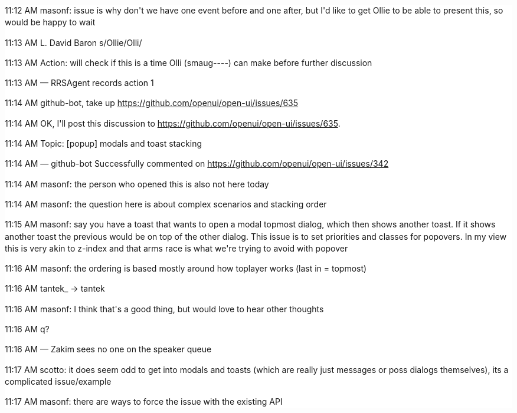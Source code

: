 11:12 AM 
masonf: issue is why don't we have one event before and one after, but I'd like to get Ollie to be able to present this, so would be happy to wait
  
11:13 AM <dbaron> L. David Baron 
s/Ollie/Olli/
  
11:13 AM <una> 
Action: will check if this is a time Olli (smaug----) can make before further discussion
  
11:13 AM 
— RRSAgent records action 1
  
11:14 AM <una> 
github-bot, take up https://github.com/openui/open-ui/issues/635
  
11:14 AM <github-bot> 
OK, I'll post this discussion to https://github.com/openui/open-ui/issues/635.
  
11:14 AM 
Topic: [popup] modals and toast stacking
  
11:14 AM 
— github-bot Successfully commented on https://github.com/openui/open-ui/issues/342
  
11:14 AM <una> 
masonf: the person who opened this is also not here today
  
11:14 AM 
masonf: the question here is about complex scenarios and stacking order
  
11:15 AM 
masonf: say you have a toast that wants to open a modal topmost dialog, which then shows another toast. If it shows another toast the previous would be on top of the other dialog. This issue is to set priorities and classes for popovers. In my view this is very akin to z-index and that arms race is what we're trying to avoid with popover
  
11:16 AM 
masonf: the ordering is based mostly around how toplayer works (last in = topmost)
  
11:16 AM 
tantek_ → tantek
  
11:16 AM <una> 
masonf: I think that's a good thing, but would love to hear other thoughts
  
11:16 AM <masonf> 
q?
  
11:16 AM 
— Zakim sees no one on the speaker queue
  
11:17 AM <una> 
scotto: it does seem odd to get into modals and toasts (which are really just messages or poss dialogs themselves), its a complicated issue/example
  
11:17 AM 
masonf: there are ways to force the issue with the existing API
  